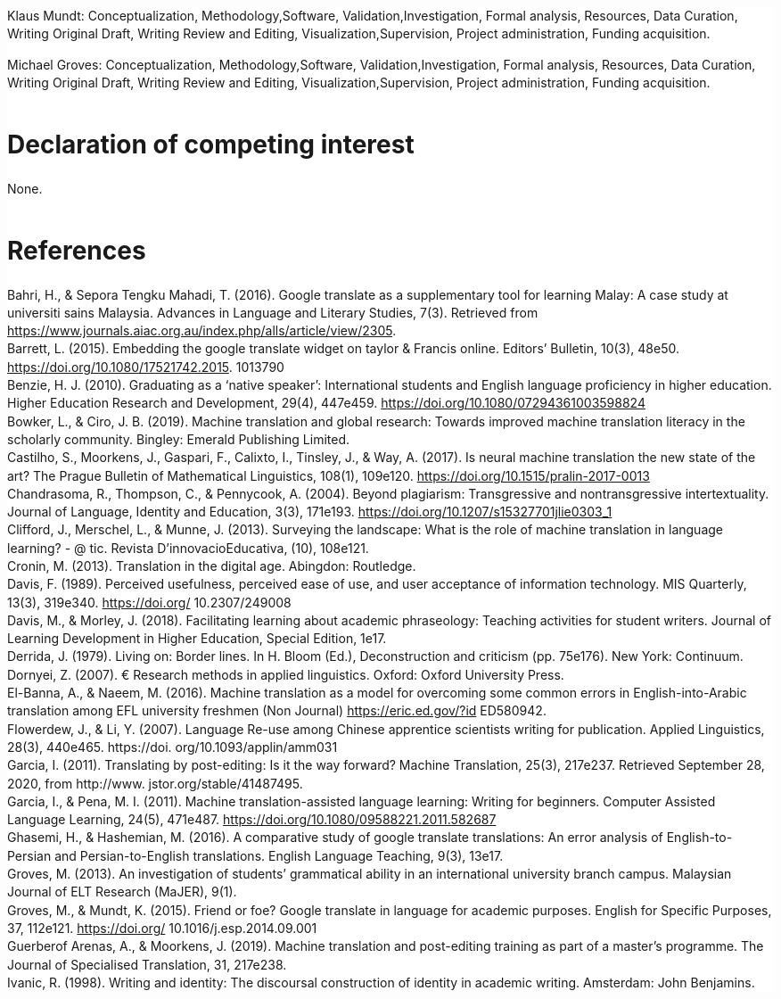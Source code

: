 Klaus Mundt: Conceptualization, Methodology,Software, Validation,Investigation, Formal analysis, Resources, Data Curation, Writing Original Draft, Writing Review and Editing, Visualization,Supervision, Project administration, Funding acquisition.

Michael Groves: Conceptualization, Methodology,Software, Validation,Investigation, Formal analysis, Resources, Data Curation, Writing Original Draft, Writing Review and Editing, Visualization,Supervision, Project administration, Funding acquisition.

# Declaration of competing interest

None.

# References

Bahri, H., & Sepora Tengku Mahadi, T. (2016). Google translate as a supplementary tool for learning Malay: A case study at universiti sains Malaysia. Advances in Language and Literary Studies, 7(3). Retrieved from https://www.journals.aiac.org.au/index.php/alls/article/view/2305.   
Barrett, L. (2015). Embedding the google translate widget on taylor & Francis online. Editors’ Bulletin, 10(3), 48e50. https://doi.org/10.1080/17521742.2015. 1013790   
Benzie, H. J. (2010). Graduating as a ‘native speaker’: International students and English language proficiency in higher education. Higher Education Research and Development, 29(4), 447e459. https://doi.org/10.1080/07294361003598824   
Bowker, L., & Ciro, J. B. (2019). Machine translation and global research: Towards improved machine translation literacy in the scholarly community. Bingley: Emerald Publishing Limited.   
Castilho, S., Moorkens, J., Gaspari, F., Calixto, I., Tinsley, J., & Way, A. (2017). Is neural machine translation the new state of the art? The Prague Bulletin of Mathematical Linguistics, 108(1), 109e120. https://doi.org/10.1515/pralin-2017-0013   
Chandrasoma, R., Thompson, C., & Pennycook, A. (2004). Beyond plagiarism: Transgressive and nontransgressive intertextuality. Journal of Language, Identity and Education, 3(3), 171e193. https://doi.org/10.1207/s15327701jlie0303_1   
Clifford, J., Merschel, L., & Munne, J. (2013). Surveying the landscape: What is the role of machine translation in language learning? - $@$ tic. Revista D’innovacioEducativa, (10), 108e121.   
Cronin, M. (2013). Translation in the digital age. Abingdon: Routledge.   
Davis, F. (1989). Perceived usefulness, perceived ease of use, and user acceptance of information technology. MIS Quarterly, 13(3), 319e340. https://doi.org/ 10.2307/249008   
Davis, M., & Morley, J. (2018). Facilitating learning about academic phraseology: Teaching activities for student writers. Journal of Learning Development in Higher Education, Special Edition, 1e17.   
Derrida, J. (1979). Living on: Border lines. In H. Bloom (Ed.), Deconstruction and criticism (pp. 75e176). New York: Continuum.   
Dornyei, Z. (2007). € Research methods in applied linguistics. Oxford: Oxford University Press.   
El-Banna, A., & Naeem, M. (2016). Machine translation as a model for overcoming some common errors in English-into-Arabic translation among EFL university freshmen (Non Journal) https://eric.ed.gov/?id ED580942.   
Flowerdew, J., & Li, Y. (2007). Language Re-use among Chinese apprentice scientists writing for publication. Applied Linguistics, 28(3), 440e465. https://doi. org/10.1093/applin/amm031   
Garcia, I. (2011). Translating by post-editing: Is it the way forward? Machine Translation, 25(3), 217e237. Retrieved September 28, 2020, from http://www. jstor.org/stable/41487495.   
Garcia, I., & Pena, M. I. (2011). Machine translation-assisted language learning: Writing for beginners. Computer Assisted Language Learning, 24(5), 471e487. https://doi.org/10.1080/09588221.2011.582687   
Ghasemi, H., & Hashemian, M. (2016). A comparative study of google translate translations: An error analysis of English-to-Persian and Persian-to-English translations. English Language Teaching, 9(3), 13e17.   
Groves, M. (2013). An investigation of students’ grammatical ability in an international university branch campus. Malaysian Journal of ELT Research (MaJER), 9(1).   
Groves, M., & Mundt, K. (2015). Friend or foe? Google translate in language for academic purposes. English for Specific Purposes, 37, 112e121. https://doi.org/ 10.1016/j.esp.2014.09.001   
Guerberof Arenas, A., & Moorkens, J. (2019). Machine translation and post-editing training as part of a master’s programme. The Journal of Specialised Translation, 31, 217e238.   
Ivanic, R. (1998). Writing and identity: The discoursal construction of identity in academic writing. Amsterdam: John Benjamins.   